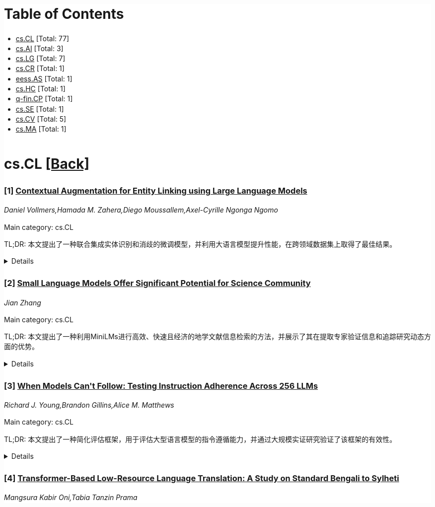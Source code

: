 <div id=toc></div>

# Table of Contents

- [cs.CL](#cs.CL) [Total: 77]
- [cs.AI](#cs.AI) [Total: 3]
- [cs.LG](#cs.LG) [Total: 7]
- [cs.CR](#cs.CR) [Total: 1]
- [eess.AS](#eess.AS) [Total: 1]
- [cs.HC](#cs.HC) [Total: 1]
- [q-fin.CP](#q-fin.CP) [Total: 1]
- [cs.SE](#cs.SE) [Total: 1]
- [cs.CV](#cs.CV) [Total: 5]
- [cs.MA](#cs.MA) [Total: 1]


<div id='cs.CL'></div>

# cs.CL [[Back]](#toc)

### [1] [Contextual Augmentation for Entity Linking using Large Language Models](https://arxiv.org/abs/2510.18888)
*Daniel Vollmers,Hamada M. Zahera,Diego Moussallem,Axel-Cyrille Ngonga Ngomo*

Main category: cs.CL

TL;DR: 本文提出了一种联合集成实体识别和消歧的微调模型，并利用大语言模型提升性能，在跨领域数据集上取得了最佳结果。


<details><summary>Details</summary></details>


### [2] [Small Language Models Offer Significant Potential for Science Community](https://arxiv.org/abs/2510.18890)
*Jian Zhang*

Main category: cs.CL

TL;DR: 本文提出了一种利用MiniLMs进行高效、快速且经济的地学文献信息检索的方法，并展示了其在提取专家验证信息和追踪研究动态方面的优势。


<details><summary>Details</summary></details>


### [3] [When Models Can't Follow: Testing Instruction Adherence Across 256 LLMs](https://arxiv.org/abs/2510.18892)
*Richard J. Young,Brandon Gillins,Alice M. Matthews*

Main category: cs.CL

TL;DR: 本文提出了一种简化评估框架，用于评估大型语言模型的指令遵循能力，并通过大规模实证研究验证了该框架的有效性。


<details><summary>Details</summary></details>


### [4] [Transformer-Based Low-Resource Language Translation: A Study on Standard Bengali to Sylheti](https://arxiv.org/abs/2510.18898)
*Mangsura Kabir Oni,Tabia Tanzin Prama*
